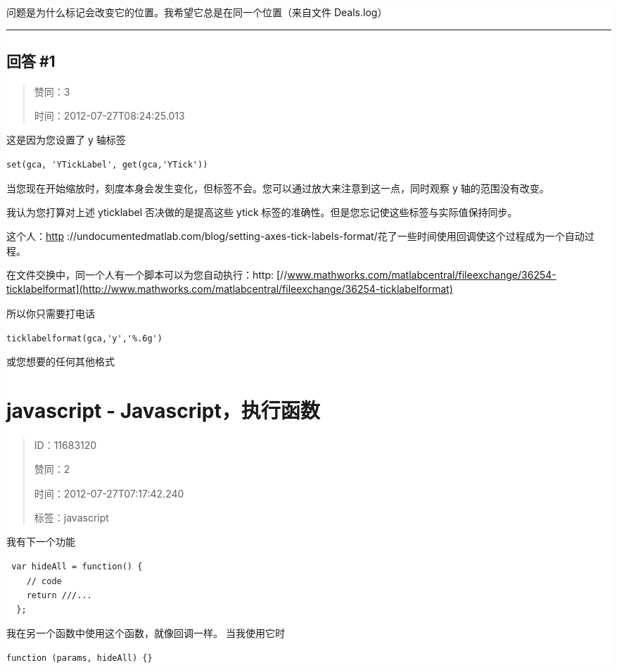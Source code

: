 问题是为什么标记会改变它的位置。我希望它总是在同一个位置（来自文件 Deals.log）

* * *

## 回答 #1

> 赞同：3
> 
> 时间：2012-07-27T08:24:25.013

这是因为您设置了 y 轴标签

```
set(gca, 'YTickLabel', get(gca,'YTick')) 
```

当您现在开始缩放时，刻度本身会发生变化，但标签不会。您可以通过放大来注意到这一点，同时观察 y 轴的范围没有改变。

我认为您打算对上述 yticklabel 否决做的是提高这些 ytick 标签的准确性。但是您忘记使这些标签与实际值保持同步。

这个人：[http](http://undocumentedmatlab.com/blog/setting-axes-tick-labels-format/) ://undocumentedmatlab.com/blog/setting-axes-tick-labels-format/花了一些时间使用回调使这个过程成为一个自动过程。

在文件交换中，同一个人有一个脚本可以为您自动执行：http: [//www.mathworks.com/matlabcentral/fileexchange/36254-ticklabelformat](http://www.mathworks.com/matlabcentral/fileexchange/36254-ticklabelformat)

所以你只需要打电话

```
ticklabelformat(gca,'y','%.6g') 
```

或您想要的任何其他格式

# javascript - Javascript，执行函数

> ID：11683120
> 
> 赞同：2
> 
> 时间：2012-07-27T07:17:42.240
> 
> 标签：javascript

我有下一个功能

```
 var hideAll = function() {
    // code  
    return ///...  
  }; 
```

我在另一个函数中使用这个函数，就像回调一样。
当我使用它时

```
function (params, hideAll) {} 
```
